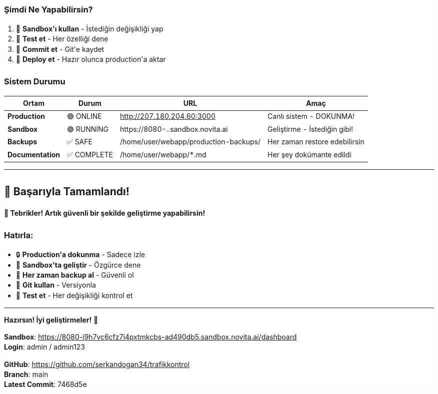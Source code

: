 ### Şimdi Ne Yapabilirsin?

1. 🎯 **Sandbox'ı kullan** - İstediğin değişikliği yap
2. 🧪 **Test et** - Her özelliği dene
3. 📝 **Commit et** - Git'e kaydet
4. 🚀 **Deploy et** - Hazır olunca production'a aktar

### Sistem Durumu

| Ortam | Durum | URL | Amaç |
|-------|-------|-----|------|
| **Production** | 🟢 ONLINE | http://207.180.204.60:3000 | Canlı sistem - DOKUNMA! |
| **Sandbox** | 🟢 RUNNING | https://8080-..sandbox.novita.ai | Geliştirme - İstediğin gibi! |
| **Backups** | ✅ SAFE | /home/user/webapp/production-backups/ | Her zaman restore edebilirsin |
| **Documentation** | ✅ COMPLETE | /home/user/webapp/*.md | Her şey dokümante edildi |

---

## 🎉 Başarıyla Tamamlandı!

**🎊 Tebrikler! Artık güvenli bir şekilde geliştirme yapabilirsin!**

### Hatırla:
- 🔒 **Production'a dokunma** - Sadece izle
- 🚀 **Sandbox'ta geliştir** - Özgürce dene
- 💾 **Her zaman backup al** - Güvenli ol
- 📝 **Git kullan** - Versiyonla
- 🧪 **Test et** - Her değişikliği kontrol et

---

**Hazırsın! İyi geliştirmeler!** 🚀

**Sandbox**: https://8080-i9h7vc6cfz7i4pxtmkcbs-ad490db5.sandbox.novita.ai/dashboard  
**Login**: admin / admin123

**GitHub**: https://github.com/serkandogan34/trafikkontrol  
**Branch**: main  
**Latest Commit**: 7468d5e
